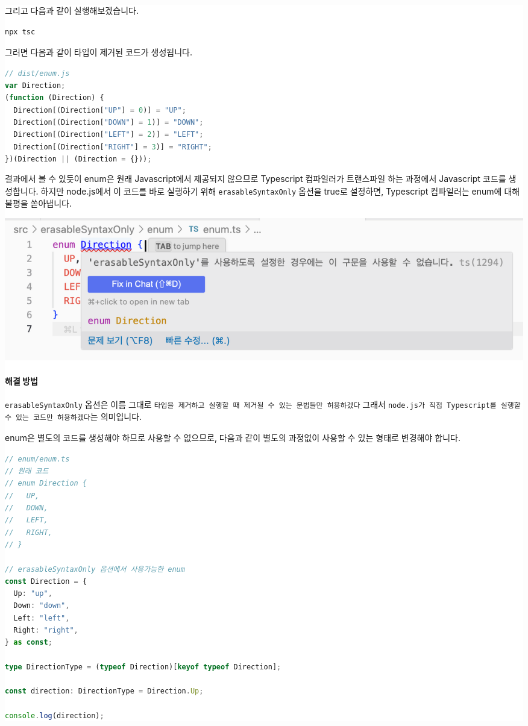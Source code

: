 그리고 다음과 같이 실행해보겠습니다.

```bash
npx tsc
```

그러면 다음과 같이 타입이 제거된 코드가 생성됩니다.

```js
// dist/enum.js
var Direction;
(function (Direction) {
  Direction[(Direction["UP"] = 0)] = "UP";
  Direction[(Direction["DOWN"] = 1)] = "DOWN";
  Direction[(Direction["LEFT"] = 2)] = "LEFT";
  Direction[(Direction["RIGHT"] = 3)] = "RIGHT";
})(Direction || (Direction = {}));
```

결과에서 볼 수 있듯이 enum은 원래 Javascript에서 제공되지 않으므로 Typescript 컴파일러가 트랜스파일 하는 과정에서 Javascript 코드를 생성합니다. 하지만 node.js에서 이 코드를 바로 실행하기 위해 `erasableSyntaxOnly` 옵션을 true로 설정하면, Typescript 컴파일러는 enum에 대해 불평을 쏟아냅니다.

<p align="center"><img src="./02.png" alt="erasableSyntaxOnly" /></p>

#### 해결 방법

`erasableSyntaxOnly` 옵션은 이름 그대로 `타입을 제거하고 실행할 때 제거될 수 있는 문법들만 허용하겠다` 그래서 `node.js가 직접 Typescript를 실행할 수 있는 코드만 허용하겠다`는 의미입니다.

enum은 별도의 코드를 생성해야 하므로 사용할 수 없으므로, 다음과 같이 별도의 과정없이 사용할 수 있는 형태로 변경해야 합니다.

```ts
// enum/enum.ts
// 원래 코드
// enum Direction {
//   UP,
//   DOWN,
//   LEFT,
//   RIGHT,
// }

// erasableSyntaxOnly 옵션에서 사용가능한 enum
const Direction = {
  Up: "up",
  Down: "down",
  Left: "left",
  Right: "right",
} as const;

type DirectionType = (typeof Direction)[keyof typeof Direction];

const direction: DirectionType = Direction.Up;

console.log(direction);
```